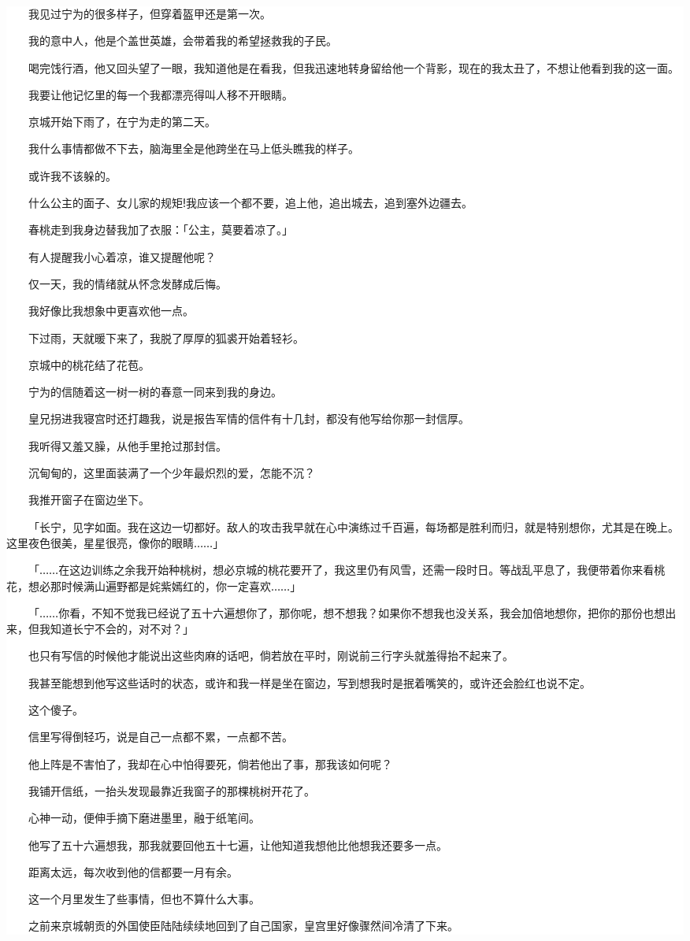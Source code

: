 &emsp;&emsp;我见过宁为的很多样子，但穿着盔甲还是第一次。  
  
&emsp;&emsp;我的意中人，他是个盖世英雄，会带着我的希望拯救我的子民。  
  
&emsp;&emsp;喝完饯行酒，他又回头望了一眼，我知道他是在看我，但我迅速地转身留给他一个背影，现在的我太丑了，不想让他看到我的这一面。  
  
&emsp;&emsp;我要让他记忆里的每一个我都漂亮得叫人移不开眼睛。  
  
&emsp;&emsp;京城开始下雨了，在宁为走的第二天。  
  
&emsp;&emsp;我什么事情都做不下去，脑海里全是他跨坐在马上低头瞧我的样子。  
  
&emsp;&emsp;或许我不该躲的。  
  
&emsp;&emsp;什么公主的面子、女儿家的规矩!我应该一个都不要，追上他，追出城去，追到塞外边疆去。  
  
&emsp;&emsp;春桃走到我身边替我加了衣服：「公主，莫要着凉了。」  
  
&emsp;&emsp;有人提醒我小心着凉，谁又提醒他呢？  
  
&emsp;&emsp;仅一天，我的情绪就从怀念发酵成后悔。  
  
&emsp;&emsp;我好像比我想象中更喜欢他一点。  
  
&emsp;&emsp;下过雨，天就暖下来了，我脱了厚厚的狐裘开始着轻衫。  
  
&emsp;&emsp;京城中的桃花结了花苞。  
  
&emsp;&emsp;宁为的信随着这一树一树的春意一同来到我的身边。  
  
&emsp;&emsp;皇兄拐进我寝宫时还打趣我，说是报告军情的信件有十几封，都没有他写给你那一封信厚。  
  
&emsp;&emsp;我听得又羞又臊，从他手里抢过那封信。  
  
&emsp;&emsp;沉甸甸的，这里面装满了一个少年最炽烈的爱，怎能不沉？  
  
&emsp;&emsp;我推开窗子在窗边坐下。  
  
&emsp;&emsp;「长宁，见字如面。我在这边一切都好。敌人的攻击我早就在心中演练过千百遍，每场都是胜利而归，就是特别想你，尤其是在晚上。这里夜色很美，星星很亮，像你的眼睛……」  
  
&emsp;&emsp;「……在这边训练之余我开始种桃树，想必京城的桃花要开了，我这里仍有风雪，还需一段时日。等战乱平息了，我便带着你来看桃花，想必那时候满山遍野都是姹紫嫣红的，你一定喜欢……」  
  
&emsp;&emsp;「……你看，不知不觉我已经说了五十六遍想你了，那你呢，想不想我？如果你不想我也没关系，我会加倍地想你，把你的那份也想出来，但我知道长宁不会的，对不对？」  
  
&emsp;&emsp;也只有写信的时候他才能说出这些肉麻的话吧，倘若放在平时，刚说前三行字头就羞得抬不起来了。  
  
&emsp;&emsp;我甚至能想到他写这些话时的状态，或许和我一样是坐在窗边，写到想我时是抿着嘴笑的，或许还会脸红也说不定。  
  
&emsp;&emsp;这个傻子。  
  
&emsp;&emsp;信里写得倒轻巧，说是自己一点都不累，一点都不苦。  
  
&emsp;&emsp;他上阵是不害怕了，我却在心中怕得要死，倘若他出了事，那我该如何呢？  
  
&emsp;&emsp;我铺开信纸，一抬头发现最靠近我窗子的那棵桃树开花了。  
  
&emsp;&emsp;心神一动，便伸手摘下磨进墨里，融于纸笔间。  
  
&emsp;&emsp;他写了五十六遍想我，那我就要回他五十七遍，让他知道我想他比他想我还要多一点。  
  
&emsp;&emsp;距离太远，每次收到他的信都要一月有余。  
  
&emsp;&emsp;这一个月里发生了些事情，但也不算什么大事。  
  
&emsp;&emsp;之前来京城朝贡的外国使臣陆陆续续地回到了自己国家，皇宫里好像骤然间冷清了下来。  
  